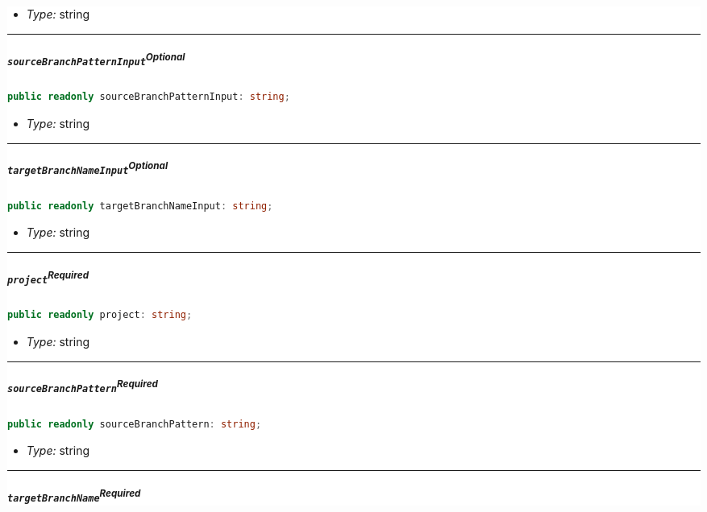 - *Type:* string

---

##### `sourceBranchPatternInput`<sup>Optional</sup> <a name="sourceBranchPatternInput" id="@cdktf/provider-gitlab.projectTargetBranchRule.ProjectTargetBranchRule.property.sourceBranchPatternInput"></a>

```typescript
public readonly sourceBranchPatternInput: string;
```

- *Type:* string

---

##### `targetBranchNameInput`<sup>Optional</sup> <a name="targetBranchNameInput" id="@cdktf/provider-gitlab.projectTargetBranchRule.ProjectTargetBranchRule.property.targetBranchNameInput"></a>

```typescript
public readonly targetBranchNameInput: string;
```

- *Type:* string

---

##### `project`<sup>Required</sup> <a name="project" id="@cdktf/provider-gitlab.projectTargetBranchRule.ProjectTargetBranchRule.property.project"></a>

```typescript
public readonly project: string;
```

- *Type:* string

---

##### `sourceBranchPattern`<sup>Required</sup> <a name="sourceBranchPattern" id="@cdktf/provider-gitlab.projectTargetBranchRule.ProjectTargetBranchRule.property.sourceBranchPattern"></a>

```typescript
public readonly sourceBranchPattern: string;
```

- *Type:* string

---

##### `targetBranchName`<sup>Required</sup> <a name="targetBranchName" id="@cdktf/provider-gitlab.projectTargetBranchRule.ProjectTargetBranchRule.property.targetBranchName"></a>
